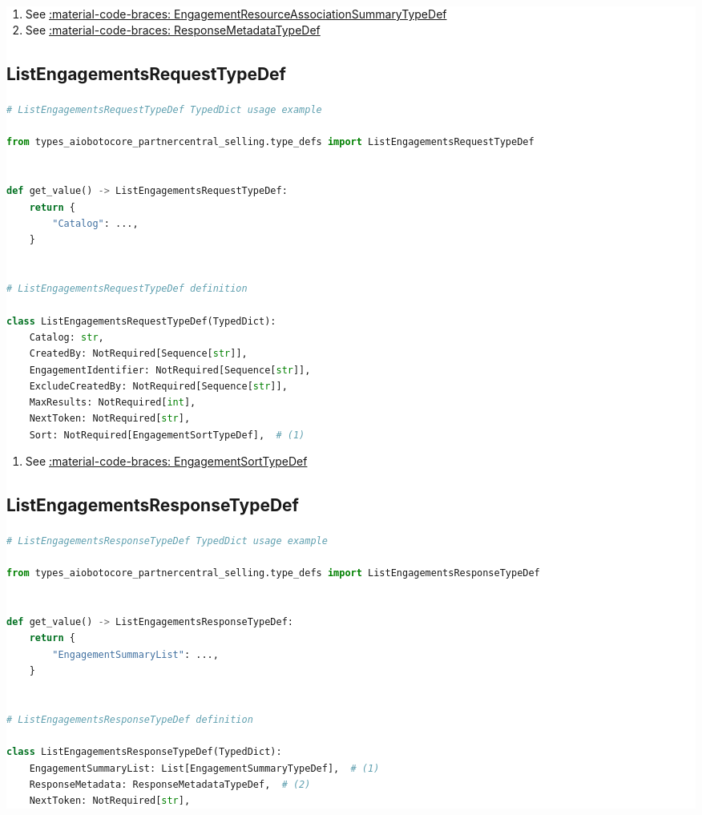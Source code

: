 1. See [:material-code-braces: EngagementResourceAssociationSummaryTypeDef](./type_defs.md#engagementresourceassociationsummarytypedef) 
2. See [:material-code-braces: ResponseMetadataTypeDef](./type_defs.md#responsemetadatatypedef) 
## ListEngagementsRequestTypeDef

```python
# ListEngagementsRequestTypeDef TypedDict usage example

from types_aiobotocore_partnercentral_selling.type_defs import ListEngagementsRequestTypeDef


def get_value() -> ListEngagementsRequestTypeDef:
    return {
        "Catalog": ...,
    }


# ListEngagementsRequestTypeDef definition

class ListEngagementsRequestTypeDef(TypedDict):
    Catalog: str,
    CreatedBy: NotRequired[Sequence[str]],
    EngagementIdentifier: NotRequired[Sequence[str]],
    ExcludeCreatedBy: NotRequired[Sequence[str]],
    MaxResults: NotRequired[int],
    NextToken: NotRequired[str],
    Sort: NotRequired[EngagementSortTypeDef],  # (1)
```

1. See [:material-code-braces: EngagementSortTypeDef](./type_defs.md#engagementsorttypedef) 
## ListEngagementsResponseTypeDef

```python
# ListEngagementsResponseTypeDef TypedDict usage example

from types_aiobotocore_partnercentral_selling.type_defs import ListEngagementsResponseTypeDef


def get_value() -> ListEngagementsResponseTypeDef:
    return {
        "EngagementSummaryList": ...,
    }


# ListEngagementsResponseTypeDef definition

class ListEngagementsResponseTypeDef(TypedDict):
    EngagementSummaryList: List[EngagementSummaryTypeDef],  # (1)
    ResponseMetadata: ResponseMetadataTypeDef,  # (2)
    NextToken: NotRequired[str],
```
